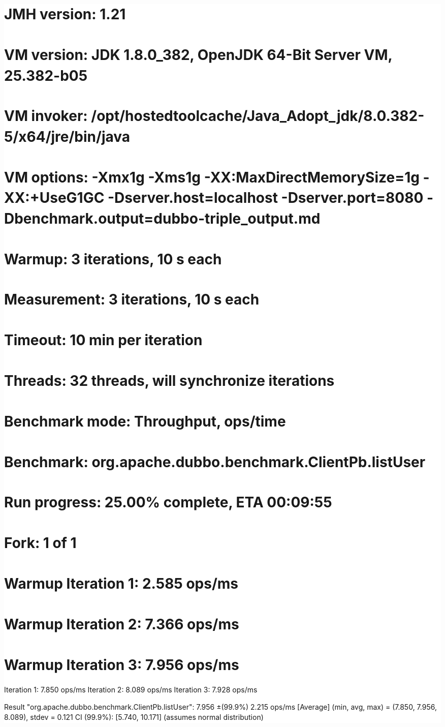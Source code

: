 
# JMH version: 1.21
# VM version: JDK 1.8.0_382, OpenJDK 64-Bit Server VM, 25.382-b05
# VM invoker: /opt/hostedtoolcache/Java_Adopt_jdk/8.0.382-5/x64/jre/bin/java
# VM options: -Xmx1g -Xms1g -XX:MaxDirectMemorySize=1g -XX:+UseG1GC -Dserver.host=localhost -Dserver.port=8080 -Dbenchmark.output=dubbo-triple_output.md
# Warmup: 3 iterations, 10 s each
# Measurement: 3 iterations, 10 s each
# Timeout: 10 min per iteration
# Threads: 32 threads, will synchronize iterations
# Benchmark mode: Throughput, ops/time
# Benchmark: org.apache.dubbo.benchmark.ClientPb.listUser

# Run progress: 25.00% complete, ETA 00:09:55
# Fork: 1 of 1
# Warmup Iteration   1: 2.585 ops/ms
# Warmup Iteration   2: 7.366 ops/ms
# Warmup Iteration   3: 7.956 ops/ms
Iteration   1: 7.850 ops/ms
Iteration   2: 8.089 ops/ms
Iteration   3: 7.928 ops/ms


Result "org.apache.dubbo.benchmark.ClientPb.listUser":
  7.956 ±(99.9%) 2.215 ops/ms [Average]
  (min, avg, max) = (7.850, 7.956, 8.089), stdev = 0.121
  CI (99.9%): [5.740, 10.171] (assumes normal distribution)
